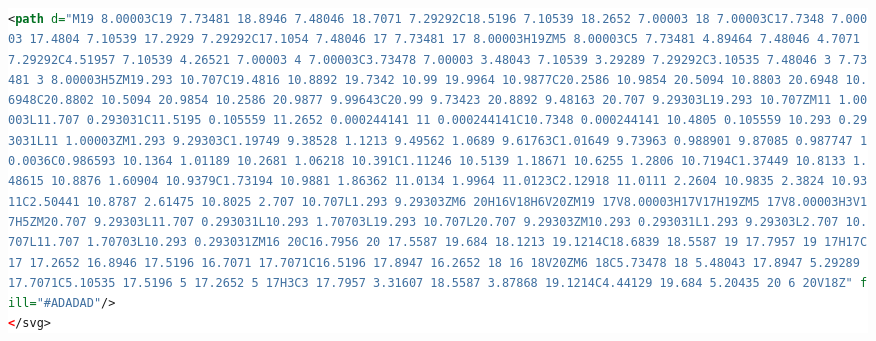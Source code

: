 ```svg
<path d="M19 8.00003C19 7.73481 18.8946 7.48046 18.7071 7.29292C18.5196 7.10539 18.2652 7.00003 18 7.00003C17.7348 7.00003 17.4804 7.10539 17.2929 7.29292C17.1054 7.48046 17 7.73481 17 8.00003H19ZM5 8.00003C5 7.73481 4.89464 7.48046 4.7071 7.29292C4.51957 7.10539 4.26521 7.00003 4 7.00003C3.73478 7.00003 3.48043 7.10539 3.29289 7.29292C3.10535 7.48046 3 7.73481 3 8.00003H5ZM19.293 10.707C19.4816 10.8892 19.7342 10.99 19.9964 10.9877C20.2586 10.9854 20.5094 10.8803 20.6948 10.6948C20.8802 10.5094 20.9854 10.2586 20.9877 9.99643C20.99 9.73423 20.8892 9.48163 20.707 9.29303L19.293 10.707ZM11 1.00003L11.707 0.293031C11.5195 0.105559 11.2652 0.000244141 11 0.000244141C10.7348 0.000244141 10.4805 0.105559 10.293 0.293031L11 1.00003ZM1.293 9.29303C1.19749 9.38528 1.1213 9.49562 1.0689 9.61763C1.01649 9.73963 0.988901 9.87085 0.987747 10.0036C0.986593 10.1364 1.01189 10.2681 1.06218 10.391C1.11246 10.5139 1.18671 10.6255 1.2806 10.7194C1.37449 10.8133 1.48615 10.8876 1.60904 10.9379C1.73194 10.9881 1.86362 11.0134 1.9964 11.0123C2.12918 11.0111 2.2604 10.9835 2.3824 10.9311C2.50441 10.8787 2.61475 10.8025 2.707 10.707L1.293 9.29303ZM6 20H16V18H6V20ZM19 17V8.00003H17V17H19ZM5 17V8.00003H3V17H5ZM20.707 9.29303L11.707 0.293031L10.293 1.70703L19.293 10.707L20.707 9.29303ZM10.293 0.293031L1.293 9.29303L2.707 10.707L11.707 1.70703L10.293 0.293031ZM16 20C16.7956 20 17.5587 19.684 18.1213 19.1214C18.6839 18.5587 19 17.7957 19 17H17C17 17.2652 16.8946 17.5196 16.7071 17.7071C16.5196 17.8947 16.2652 18 16 18V20ZM6 18C5.73478 18 5.48043 17.8947 5.29289 17.7071C5.10535 17.5196 5 17.2652 5 17H3C3 17.7957 3.31607 18.5587 3.87868 19.1214C4.44129 19.684 5.20435 20 6 20V18Z" fill="#ADADAD"/>
</svg>
``` 